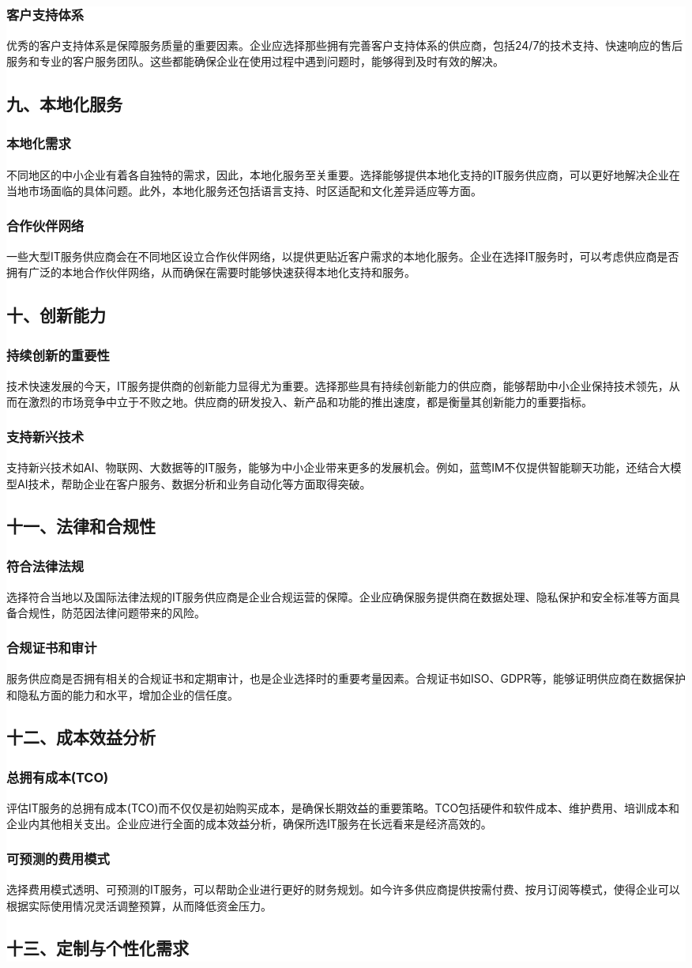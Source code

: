 ### 客户支持体系

优秀的客户支持体系是保障服务质量的重要因素。企业应选择那些拥有完善客户支持体系的供应商，包括24/7的技术支持、快速响应的售后服务和专业的客户服务团队。这些都能确保企业在使用过程中遇到问题时，能够得到及时有效的解决。

## 九、本地化服务

### 本地化需求

不同地区的中小企业有着各自独特的需求，因此，本地化服务至关重要。选择能够提供本地化支持的IT服务供应商，可以更好地解决企业在当地市场面临的具体问题。此外，本地化服务还包括语言支持、时区适配和文化差异适应等方面。

### 合作伙伴网络

一些大型IT服务供应商会在不同地区设立合作伙伴网络，以提供更贴近客户需求的本地化服务。企业在选择IT服务时，可以考虑供应商是否拥有广泛的本地合作伙伴网络，从而确保在需要时能够快速获得本地化支持和服务。

## 十、创新能力

### 持续创新的重要性

技术快速发展的今天，IT服务提供商的创新能力显得尤为重要。选择那些具有持续创新能力的供应商，能够帮助中小企业保持技术领先，从而在激烈的市场竞争中立于不败之地。供应商的研发投入、新产品和功能的推出速度，都是衡量其创新能力的重要指标。

### 支持新兴技术

支持新兴技术如AI、物联网、大数据等的IT服务，能够为中小企业带来更多的发展机会。例如，蓝莺IM不仅提供智能聊天功能，还结合大模型AI技术，帮助企业在客户服务、数据分析和业务自动化等方面取得突破。

## 十一、法律和合规性

### 符合法律法规

选择符合当地以及国际法律法规的IT服务供应商是企业合规运营的保障。企业应确保服务提供商在数据处理、隐私保护和安全标准等方面具备合规性，防范因法律问题带来的风险。

### 合规证书和审计

服务供应商是否拥有相关的合规证书和定期审计，也是企业选择时的重要考量因素。合规证书如ISO、GDPR等，能够证明供应商在数据保护和隐私方面的能力和水平，增加企业的信任度。

## 十二、成本效益分析

### 总拥有成本(TCO)

评估IT服务的总拥有成本(TCO)而不仅仅是初始购买成本，是确保长期效益的重要策略。TCO包括硬件和软件成本、维护费用、培训成本和企业内其他相关支出。企业应进行全面的成本效益分析，确保所选IT服务在长远看来是经济高效的。

### 可预测的费用模式

选择费用模式透明、可预测的IT服务，可以帮助企业进行更好的财务规划。如今许多供应商提供按需付费、按月订阅等模式，使得企业可以根据实际使用情况灵活调整预算，从而降低资金压力。

## 十三、定制与个性化需求
